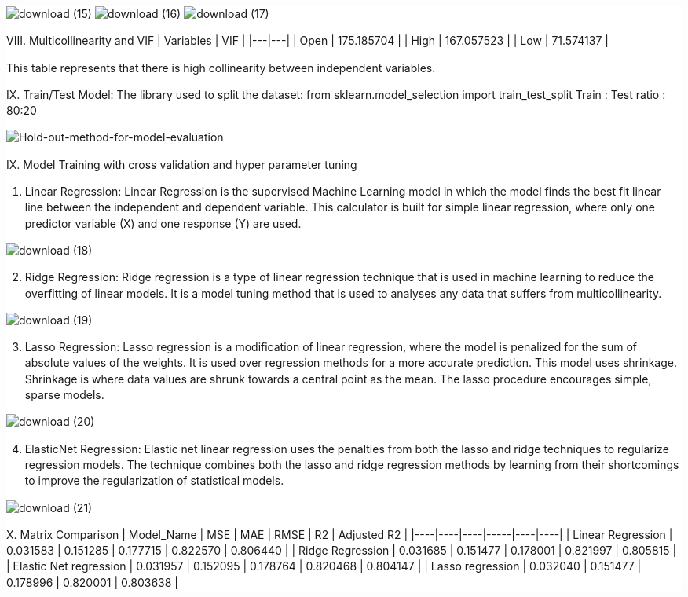 ![download (15)](https://user-images.githubusercontent.com/110467640/199001369-3881852c-9e28-40f6-ab62-6da2c248c615.png)
![download (16)](https://user-images.githubusercontent.com/110467640/199001387-0a55ae0a-b6ba-454b-a27f-d0ee8990bef2.png)
![download (17)](https://user-images.githubusercontent.com/110467640/199001399-869286e9-27e2-4c29-bfb1-75c2fe583f40.png)

VIII. Multicollinearity and VIF
| Variables | VIF |
|---|---|
| Open | 175.185704 |
| High | 167.057523 |
| Low | 71.574137 |

This table represents that there is high collinearity between independent variables.

IX. Train/Test Model: The library used to split the dataset: from sklearn.model_selection import train_test_split
 Train : Test ratio : 80:20
 
![Hold-out-method-for-model-evaluation](https://user-images.githubusercontent.com/110467640/199001450-abba9e3c-e7ae-4bf9-a6e7-5a6e4c5d60a3.png)

IX. Model Training with cross validation and hyper parameter tuning

1. Linear Regression: Linear Regression is the supervised Machine Learning model in which the model finds the best fit linear line between the independent and dependent variable. This calculator is built for simple linear regression, where only one predictor variable (X) and one response (Y) are used.

![download (18)](https://user-images.githubusercontent.com/110467640/199001814-093bb3e7-9ab6-46b9-8a14-0c8d6565a2db.png)

2. Ridge Regression: Ridge regression is a type of linear regression technique that is used in machine learning to reduce the overfitting of linear models. It is a model tuning method that is used to analyses any data that suffers from multicollinearity.

![download (19)](https://user-images.githubusercontent.com/110467640/199001877-54524e32-0c70-4eb8-8468-ba01adbaf309.png)

3. Lasso Regression: Lasso regression is a modification of linear regression, where the model is penalized for the sum of absolute values of the weights. It is used over regression methods for a more accurate prediction. This model uses shrinkage. Shrinkage is where data values are shrunk towards a central point as the mean. The lasso procedure encourages simple, sparse models.

![download (20)](https://user-images.githubusercontent.com/110467640/199001924-3880ff39-df97-4c4a-84c6-2b21ba9b45a5.png)

4. ElasticNet Regression: Elastic net linear regression uses the penalties from both the lasso and ridge techniques to regularize regression models. The technique combines both the lasso and ridge regression methods by learning from their shortcomings to improve the regularization of statistical models.

![download (21)](https://user-images.githubusercontent.com/110467640/199002057-c6b0d0fa-8513-4a75-a731-51dc550bc19c.png)

X. Matrix Comparison
| Model_Name | MSE | MAE | RMSE | R2 | Adjusted R2 |
|----|----|----|-----|----|----|
| Linear Regression | 0.031583 | 0.151285 | 0.177715 | 0.822570 | 0.806440 |
| Ridge Regression | 0.031685 | 0.151477 | 0.178001 | 0.821997 | 0.805815 |
| Elastic Net regression | 0.031957 | 0.152095 | 0.178764 | 0.820468 | 0.804147 |
| Lasso regression | 0.032040 | 0.151477 | 0.178996 | 0.820001 | 0.803638 |
